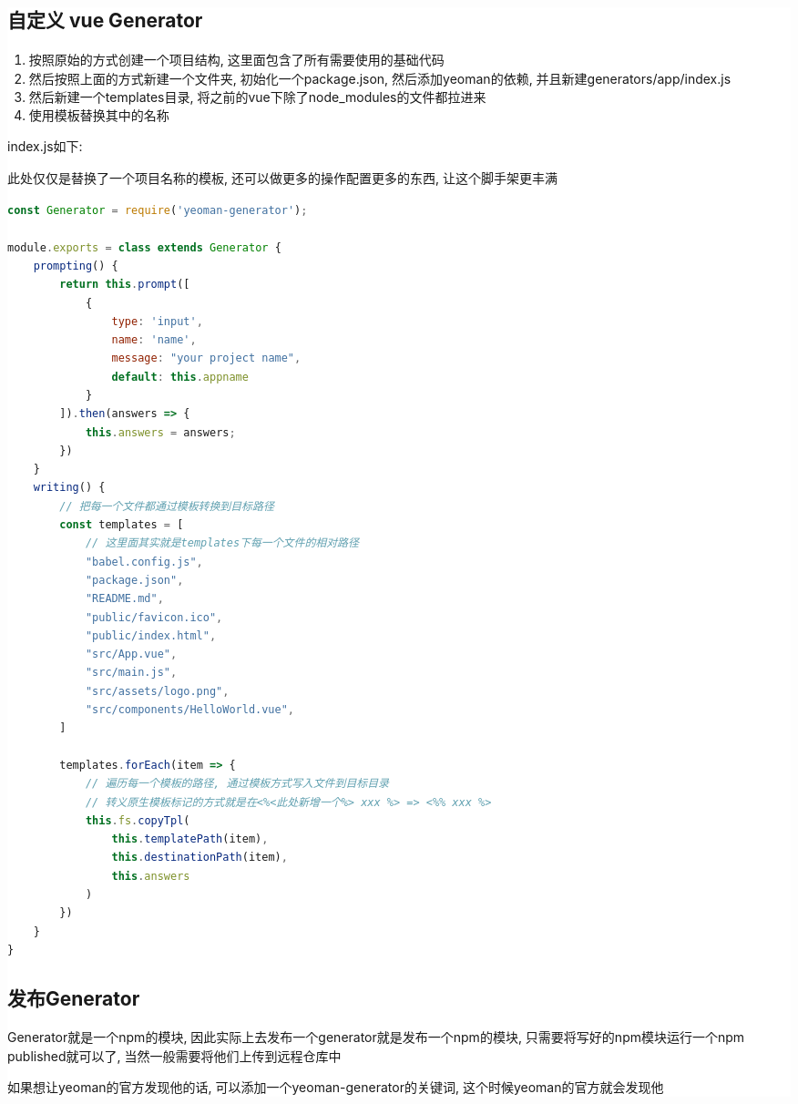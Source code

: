 ## 自定义 vue Generator

1. 按照原始的方式创建一个项目结构, 这里面包含了所有需要使用的基础代码
2. 然后按照上面的方式新建一个文件夹, 初始化一个package.json, 然后添加yeoman的依赖, 并且新建generators/app/index.js
3. 然后新建一个templates目录, 将之前的vue下除了node_modules的文件都拉进来
4. 使用模板替换其中的名称

index.js如下:

此处仅仅是替换了一个项目名称的模板, 还可以做更多的操作配置更多的东西, 让这个脚手架更丰满

```javaScript
const Generator = require('yeoman-generator');

module.exports = class extends Generator {
    prompting() {
        return this.prompt([
            {
                type: 'input',
                name: 'name',
                message: "your project name",
                default: this.appname
            }
        ]).then(answers => {
            this.answers = answers;
        })
    }
    writing() {
        // 把每一个文件都通过模板转换到目标路径
        const templates = [
            // 这里面其实就是templates下每一个文件的相对路径
            "babel.config.js",
            "package.json",
            "README.md",
            "public/favicon.ico",
            "public/index.html",
            "src/App.vue",
            "src/main.js",
            "src/assets/logo.png",
            "src/components/HelloWorld.vue",
        ]

        templates.forEach(item => {
            // 遍历每一个模板的路径, 通过模板方式写入文件到目标目录
            // 转义原生模板标记的方式就是在<%<此处新增一个%> xxx %> => <%% xxx %>
            this.fs.copyTpl(
                this.templatePath(item),
                this.destinationPath(item),
                this.answers
            )
        })
    }
}
```

## 发布Generator

Generator就是一个npm的模块, 因此实际上去发布一个generator就是发布一个npm的模块, 只需要将写好的npm模块运行一个npm published就可以了, 当然一般需要将他们上传到远程仓库中

如果想让yeoman的官方发现他的话, 可以添加一个yeoman-generator的关键词, 这个时候yeoman的官方就会发现他
